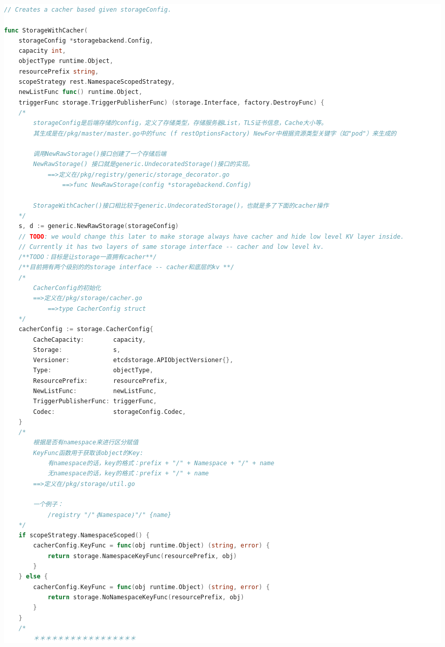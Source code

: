 ```go
// Creates a cacher based given storageConfig.

func StorageWithCacher(
	storageConfig *storagebackend.Config,
	capacity int,
	objectType runtime.Object,
	resourcePrefix string,
	scopeStrategy rest.NamespaceScopedStrategy,
	newListFunc func() runtime.Object,
	triggerFunc storage.TriggerPublisherFunc) (storage.Interface, factory.DestroyFunc) {
	/*
		storageConfig是后端存储的config，定义了存储类型，存储服务器List，TLS证书信息，Cache大小等。
		其生成是在/pkg/master/master.go中的func (f restOptionsFactory) NewFor中根据资源类型关键字（如"pod"）来生成的

		调用NewRawStorage()接口创建了一个存储后端
		NewRawStorage() 接口就是generic.UndecoratedStorage()接口的实现。
			==>定义在/pkg/registry/generic/storage_decorator.go
				==>func NewRawStorage(config *storagebackend.Config)

		StorageWithCacher()接口相比较于generic.UndecoratedStorage()，也就是多了下面的cacher操作
	*/
	s, d := generic.NewRawStorage(storageConfig)
	// TODO: we would change this later to make storage always have cacher and hide low level KV layer inside.
	// Currently it has two layers of same storage interface -- cacher and low level kv.
	/**TODO：目标是让storage一直拥有cacher**/
	/**目前拥有两个级别的的storage interface -- cacher和底层的kv **/
	/*
		CacherConfig的初始化
		==>定义在/pkg/storage/cacher.go
			==>type CacherConfig struct
	*/
	cacherConfig := storage.CacherConfig{
		CacheCapacity:        capacity,
		Storage:              s,
		Versioner:            etcdstorage.APIObjectVersioner{},
		Type:                 objectType,
		ResourcePrefix:       resourcePrefix,
		NewListFunc:          newListFunc,
		TriggerPublisherFunc: triggerFunc,
		Codec:                storageConfig.Codec,
	}
	/*
		根据是否有namespace来进行区分赋值
		KeyFunc函数用于获取该object的Key:
			有namespace的话，key的格式：prefix + "/" + Namespace + "/" + name
			无namespace的话，key的格式：prefix + "/" + name
		==>定义在/pkg/storage/util.go

		一个例子：
			/registry "/"｛Namespace｝"/" {name}
	*/
	if scopeStrategy.NamespaceScoped() {
		cacherConfig.KeyFunc = func(obj runtime.Object) (string, error) {
			return storage.NamespaceKeyFunc(resourcePrefix, obj)
		}
	} else {
		cacherConfig.KeyFunc = func(obj runtime.Object) (string, error) {
			return storage.NoNamespaceKeyFunc(resourcePrefix, obj)
		}
	}
	/*
		＊＊＊＊＊＊＊＊＊＊＊＊＊＊＊＊＊
```